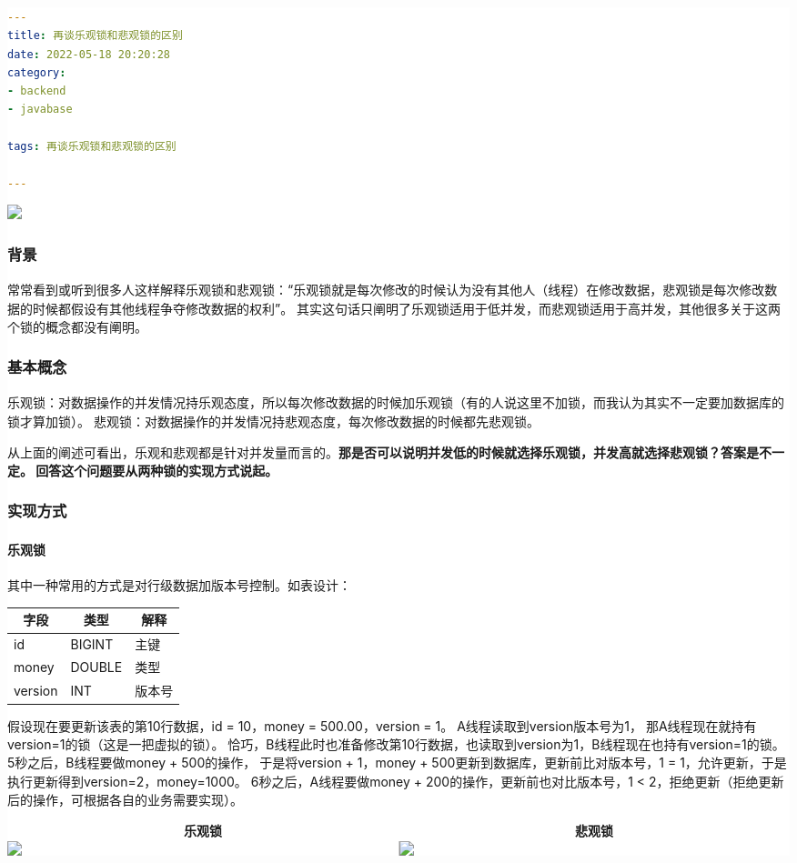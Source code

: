 ```yaml
---
title: 再谈乐观锁和悲观锁的区别
date: 2022-05-18 20:20:28
category:
- backend
- javabase

tags: 再谈乐观锁和悲观锁的区别

---
```


<img style="width: 100%" src='/images/backend/javabase/再谈乐观锁和悲观锁的区别/3.png'/>

### 背景
<p>常常看到或听到很多人这样解释乐观锁和悲观锁：“乐观锁就是每次修改的时候认为没有其他人（线程）在修改数据，悲观锁是每次修改数据的时候都假设有其他线程争夺修改数据的权利”。
其实这句话只阐明了乐观锁适用于低并发，而悲观锁适用于高并发，其他很多关于这两个锁的概念都没有阐明。
</p>

### 基本概念
乐观锁：对数据操作的并发情况持乐观态度，所以每次修改数据的时候加乐观锁（有的人说这里不加锁，而我认为其实不一定要加数据库的锁才算加锁）。
悲观锁：对数据操作的并发情况持悲观态度，每次修改数据的时候都先悲观锁。

<p>从上面的阐述可看出，乐观和悲观都是针对并发量而言的。<b>那是否可以说明并发低的时候就选择乐观锁，并发高就选择悲观锁？答案是不一定。
回答这个问题要从两种锁的实现方式说起。</b>
</p>

### 实现方式

#### 乐观锁
其中一种常用的方式是对行级数据加版本号控制。如表设计：

字段 | 类型 | 解释
---|---|---
id | BIGINT | 主键
money | DOUBLE | 类型
version | INT | 版本号

<p>假设现在要更新该表的第10行数据，id = 10，money = 500.00，version = 1。 A线程读取到version版本号为1，
那A线程现在就持有version=1的锁（这是一把虚拟的锁）。
恰巧，B线程此时也准备修改第10行数据，也读取到version为1，B线程现在也持有version=1的锁。5秒之后，B线程要做money + 500的操作，
于是将version + 1，money + 500更新到数据库，更新前比对版本号，1 = 1，允许更新，于是执行更新得到version=2，money=1000。
6秒之后，A线程要做money + 200的操作，更新前也对比版本号，1 < 2，拒绝更新（拒绝更新后的操作，可根据各自的业务需要实现）。
</p>

<div style="display: flex; ">
<div style="width: 50%; text-align: center; "><b>乐观锁</b></div>
<div style="width: 50%; text-align: center; "><b>悲观锁</b></div>
</div>
<div style="display: flex; ">
<img style="width: 50%; border-right: 1px solid #cccccc; " src='/images/backend/javabase/再谈乐观锁和悲观锁的区别/1.png' />
<img style="width: 49%; " src='/images/backend/javabase/再谈乐观锁和悲观锁的区别/2.png' />
</div>
